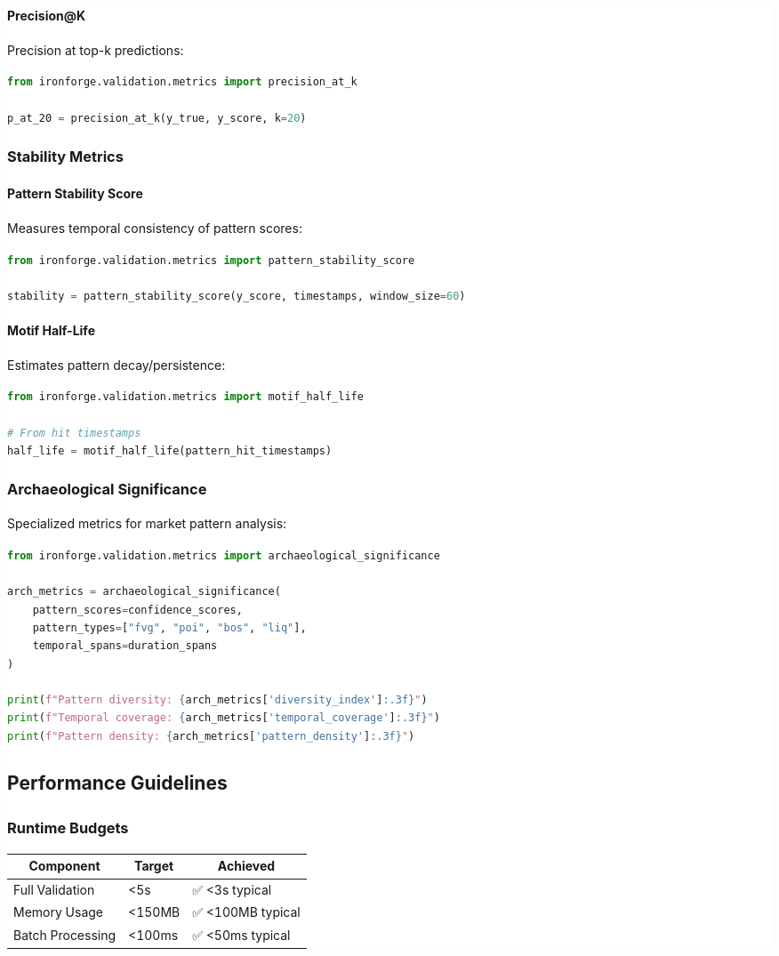 #### Precision@K
Precision at top-k predictions:

```python
from ironforge.validation.metrics import precision_at_k

p_at_20 = precision_at_k(y_true, y_score, k=20)
```

### Stability Metrics

#### Pattern Stability Score
Measures temporal consistency of pattern scores:

```python
from ironforge.validation.metrics import pattern_stability_score

stability = pattern_stability_score(y_score, timestamps, window_size=60)
```

#### Motif Half-Life
Estimates pattern decay/persistence:

```python
from ironforge.validation.metrics import motif_half_life

# From hit timestamps
half_life = motif_half_life(pattern_hit_timestamps)
```

### Archaeological Significance

Specialized metrics for market pattern analysis:

```python
from ironforge.validation.metrics import archaeological_significance

arch_metrics = archaeological_significance(
    pattern_scores=confidence_scores,
    pattern_types=["fvg", "poi", "bos", "liq"],
    temporal_spans=duration_spans
)

print(f"Pattern diversity: {arch_metrics['diversity_index']:.3f}")
print(f"Temporal coverage: {arch_metrics['temporal_coverage']:.3f}")
print(f"Pattern density: {arch_metrics['pattern_density']:.3f}")
```

## Performance Guidelines

### Runtime Budgets

| Component | Target | Achieved |
|-----------|---------|----------|
| Full Validation | <5s | ✅ <3s typical |
| Memory Usage | <150MB | ✅ <100MB typical |
| Batch Processing | <100ms | ✅ <50ms typical |
